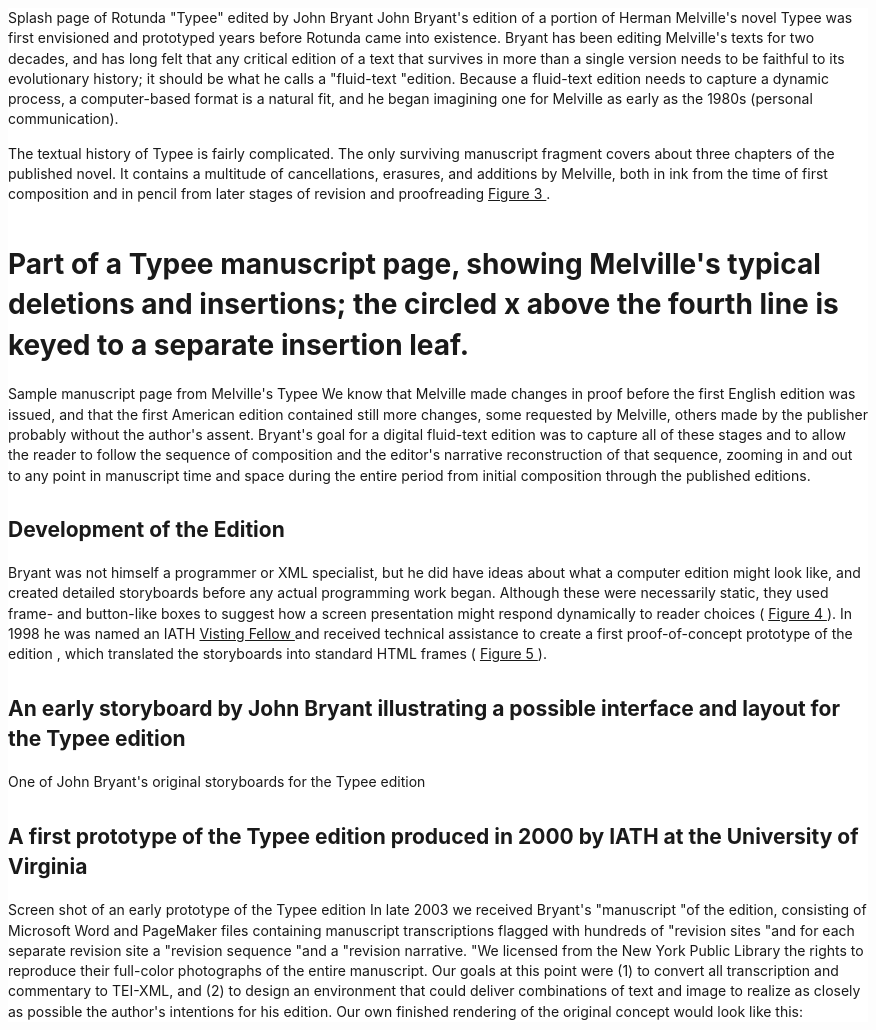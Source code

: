 Splash page of Rotunda "Typee" edited by John Bryant 
John Bryant's edition of a portion of Herman Melville's novel Typee was first envisioned and prototyped years before Rotunda came into existence. Bryant has been editing Melville's texts for two decades, and has long felt that any critical edition of a text that survives in more than a single version needs to be faithful to its evolutionary history; it should be what he calls a "fluid-text "edition. Because a fluid-text edition needs to capture a dynamic process, a computer-based format is a natural fit, and he began imagining one for Melville as early as the 1980s (personal communication). 

The textual history of Typee is fairly complicated. The only surviving manuscript fragment covers about three chapters of the published novel. It contains a multitude of cancellations, erasures, and additions by Melville, both in ink from the time of first composition and in pencil from later stages of revision and proofreading [Figure 3 ](#figure03). 

# Part of a Typee manuscript page, showing Melville's typical deletions and insertions; the circled x above the fourth line is keyed to a separate insertion leaf. 

Sample manuscript page from Melville's Typee We know that Melville made changes in proof before the first English edition was issued, and that the first American edition contained still more changes, some requested by Melville, others made by the publisher probably without the author's assent. Bryant's goal for a digital fluid-text edition was to capture all of these stages and to allow the reader to follow the sequence of composition and the editor's narrative reconstruction of that sequence, zooming in and out to any point in manuscript time and space during the entire period from initial composition through the published editions. 


## Development of the Edition 


Bryant was not himself a programmer or XML specialist, but he did have ideas about what a computer edition might look like, and created detailed storyboards before any actual programming work began. Although these were necessarily static, they used frame- and button-like boxes to suggest how a screen presentation might respond dynamically to reader choices ( [Figure 4 ](#figure04)). In 1998 he was named an IATH [Visting Fellow ](http://www.iath.virginia.edu/other_fellows.html)and received technical assistance to create a first proof-of-concept prototype of the edition , which translated the storyboards into standard HTML frames ( [Figure 5 ](#figure05)). 


## An early storyboard by John Bryant illustrating a possible interface and layout for the Typee edition 

One of John Bryant's original storyboards for the Typee edition 

## A first prototype of the Typee edition produced in 2000 by IATH at the University of Virginia 

Screen shot of an early prototype of the Typee edition 
In late 2003 we received Bryant's "manuscript "of the edition, consisting of Microsoft Word and PageMaker files containing manuscript transcriptions flagged with hundreds of "revision sites "and for each separate revision site a "revision sequence "and a "revision narrative. "We licensed from the New York Public Library the rights to reproduce their full-color photographs of the entire manuscript. Our goals at this point were (1) to convert all transcription and commentary to TEI-XML, and (2) to design an environment that could deliver combinations of text and image to realize as closely as possible the author's intentions for his edition. Our own finished rendering of the original concept would look like this: 
